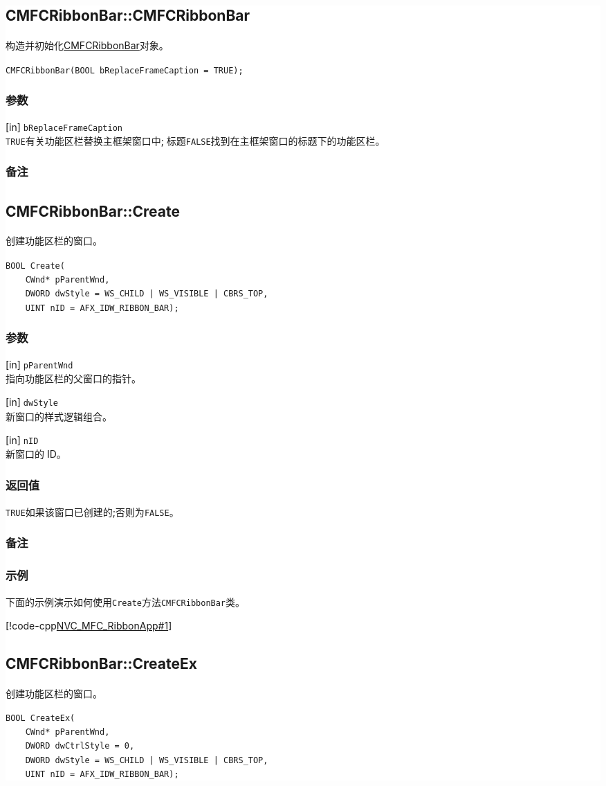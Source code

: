 ##  <a name="cmfcribbonbar"></a>CMFCRibbonBar::CMFCRibbonBar  
 构造并初始化[CMFCRibbonBar](../../mfc/reference/cmfcribbonbar-class.md)对象。  
  
```  
CMFCRibbonBar(BOOL bReplaceFrameCaption = TRUE);
```  
  
### <a name="parameters"></a>参数  
 [in] `bReplaceFrameCaption`  
 `TRUE`有关功能区栏替换主框架窗口中; 标题`FALSE`找到在主框架窗口的标题下的功能区栏。  
  
### <a name="remarks"></a>备注  
  
##  <a name="create"></a>CMFCRibbonBar::Create  
 创建功能区栏的窗口。  
  
```  
BOOL Create(
    CWnd* pParentWnd,  
    DWORD dwStyle = WS_CHILD | WS_VISIBLE | CBRS_TOP,  
    UINT nID = AFX_IDW_RIBBON_BAR);
```  
  
### <a name="parameters"></a>参数  
 [in] `pParentWnd`  
 指向功能区栏的父窗口的指针。  
  
 [in] `dwStyle`  
 新窗口的样式逻辑组合。  
  
 [in] `nID`  
 新窗口的 ID。  
  
### <a name="return-value"></a>返回值  
 `TRUE`如果该窗口已创建的;否则为`FALSE`。  
  
### <a name="remarks"></a>备注  
  
### <a name="example"></a>示例  
 下面的示例演示如何使用`Create`方法`CMFCRibbonBar`类。  
  
 [!code-cpp[NVC_MFC_RibbonApp#1](../../mfc/reference/codesnippet/cpp/cmfcribbonbar-class_3.cpp)]  
  
##  <a name="createex"></a>CMFCRibbonBar::CreateEx  
 创建功能区栏的窗口。  
  
```  
BOOL CreateEx(
    CWnd* pParentWnd,  
    DWORD dwCtrlStyle = 0,  
    DWORD dwStyle = WS_CHILD | WS_VISIBLE | CBRS_TOP,  
    UINT nID = AFX_IDW_RIBBON_BAR);
```  
  